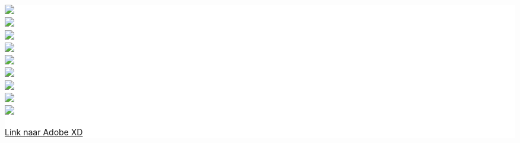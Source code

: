 
<div class="row">
  <div class="col-3">
    <img src="{{ site.baseurl }}/images/phone/GAME – 8.png" width="80%" >
  </div>
  <div class="col-3">
    <img src="{{ site.baseurl }}/images/phone/GAME – 9.png" width="80%" >
  </div>
  <div class="col-3">
    <img src="{{ site.baseurl }}/images/phone/GAME – 17.png" width="80%">
  </div>
  <div class="col-3">
    <img src="{{ site.baseurl }}/images/phone/GAME – 18.png" width="80%">
  </div>
</div>

<div class="row">
  <div class="col-3">
    <img src="{{ site.baseurl }}/images/phone/GAME – 10.png" width="80%" >
  </div>
</div>

<div class="row">
  <div class="col-3">
    <img src="{{ site.baseurl }}/images/phone/SHOW - naar de maan – 1.png" width="80%" >
  </div>
  <div class="col-3">
    <img src="{{ site.baseurl }}/images/phone/SHOW - magneet – 1.png" width="80%">
  </div>
  <div class="col-3">
    <img src="{{ site.baseurl }}/images/phone/SHOW - generator – 1.png" width="80%">
  </div>
  <div class="col-3">
    <img src="{{ site.baseurl }}/images/phone/SHOW - Kettingreactie – 1.png" width="80%">
  </div>
</div>

<a href="https://xd.adobe.com/view/96bf2dc7-470e-448c-5ef7-ac022ce2fd6a-e08e/" target="_blank"> Link naar Adobe XD</a>
